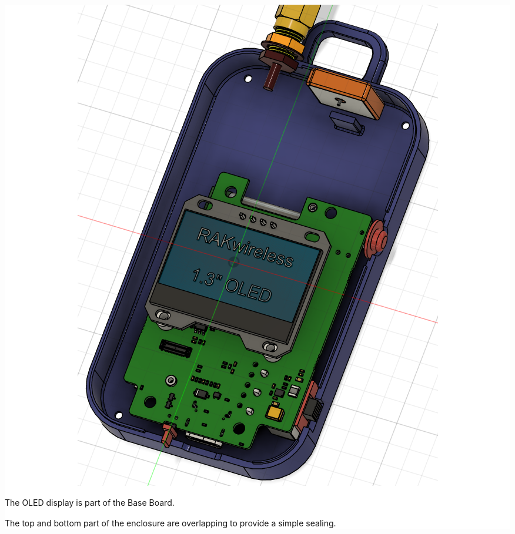 <center><img src="./assets/enclosure-topview.png" alt="Enclosure Top View"></center>

The OLED display is part of the Base Board.    

The top and bottom part of the enclosure are overlapping to provide a simple sealing.
